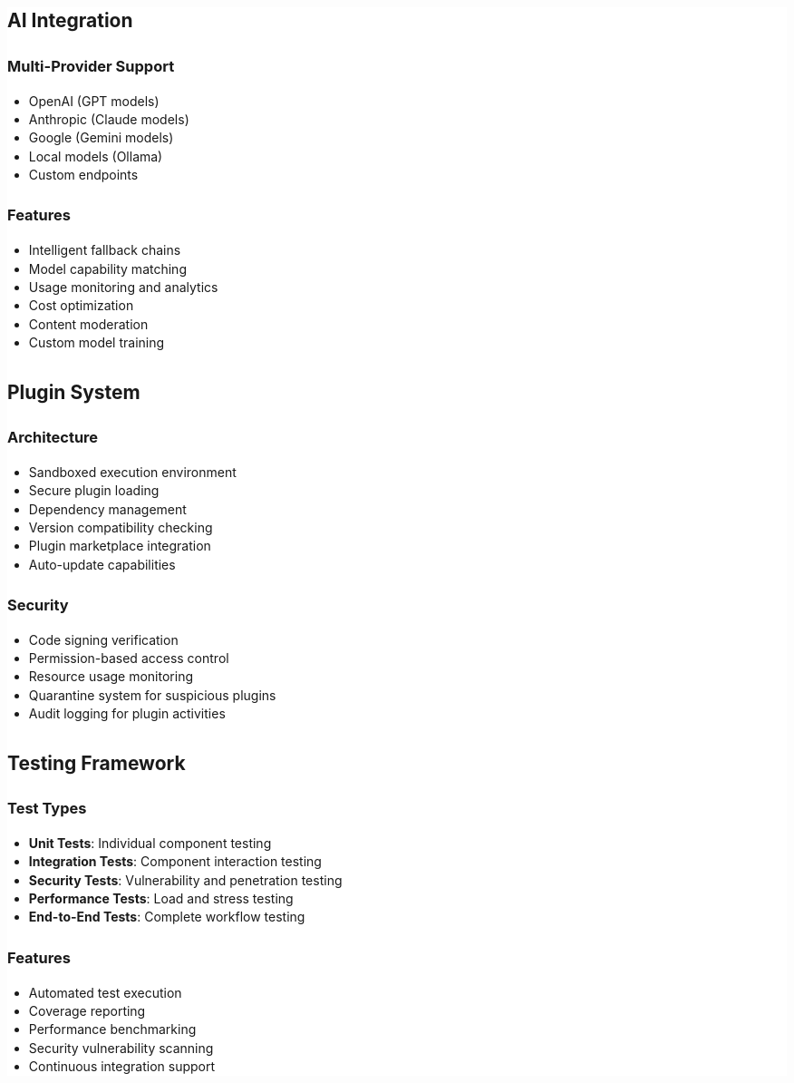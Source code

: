 ## AI Integration

### Multi-Provider Support
- OpenAI (GPT models)
- Anthropic (Claude models)
- Google (Gemini models)
- Local models (Ollama)
- Custom endpoints

### Features
- Intelligent fallback chains
- Model capability matching
- Usage monitoring and analytics
- Cost optimization
- Content moderation
- Custom model training

## Plugin System

### Architecture
- Sandboxed execution environment
- Secure plugin loading
- Dependency management
- Version compatibility checking
- Plugin marketplace integration
- Auto-update capabilities

### Security
- Code signing verification
- Permission-based access control
- Resource usage monitoring
- Quarantine system for suspicious plugins
- Audit logging for plugin activities

## Testing Framework

### Test Types
- **Unit Tests**: Individual component testing
- **Integration Tests**: Component interaction testing
- **Security Tests**: Vulnerability and penetration testing
- **Performance Tests**: Load and stress testing
- **End-to-End Tests**: Complete workflow testing

### Features
- Automated test execution
- Coverage reporting
- Performance benchmarking
- Security vulnerability scanning
- Continuous integration support
